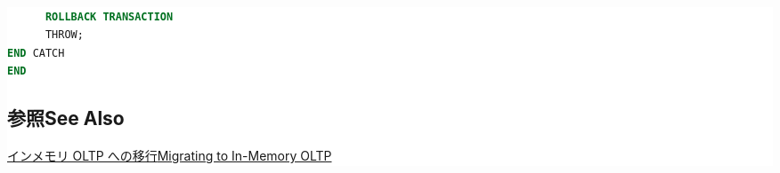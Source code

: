 ```sql  
      ROLLBACK TRANSACTION  
      THROW;  
END CATCH  
END  
```  
  
## <a name="see-also"></a><span data-ttu-id="59fc6-133">参照</span><span class="sxs-lookup"><span data-stu-id="59fc6-133">See Also</span></span>  
 [<span data-ttu-id="59fc6-134">インメモリ OLTP への移行</span><span class="sxs-lookup"><span data-stu-id="59fc6-134">Migrating to In-Memory OLTP</span></span>](../relational-databases/in-memory-oltp/migrating-to-in-memory-oltp.md)  
  
  

